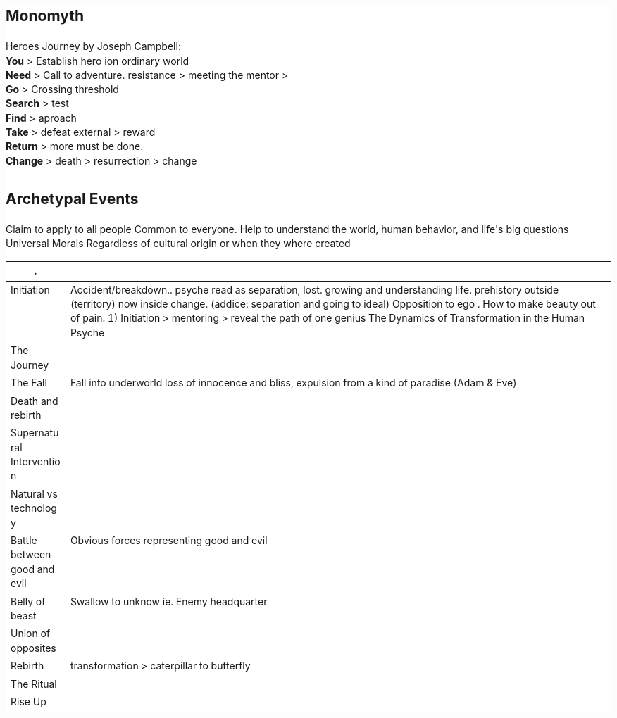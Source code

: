 
## Monomyth
Heroes Journey by Joseph Campbell:   
**You** >  Establish hero ion ordinary world    
**Need** > Call to adventure.  resistance > meeting the mentor >  
**Go** > Crossing threshold  
**Search** >  test   
**Find** >  aproach   
**Take** >  defeat external > reward   
**Return** >  more must be done.   
**Change** > death > resurrection > change   



## Archetypal Events

Claim to apply to all people Common to everyone. Help to understand the world, human behavior, and life's big questions  Universal Morals
Regardless of cultural origin or when they where created


| .                            |                                                                                                                                                                                                                                                                                                                                                   |     |
| ---------------------------- | ------------------------------------------------------------------------------------------------------------------------------------------------------------------------------------------------------------------------------------------------------------------------------------------------------------------------------------------------- | --- |
| Initiation                   | Accident/breakdown.. psyche read as separation, lost. growing and understanding life. prehistory outside (territory) now inside change. (addice: separation and going to ideal) Opposition to ego . How to make beauty out of pain. 1) Initiation > mentoring > reveal the path of one genius  The Dynamics of Transformation in the Human Psyche |     |
| The Journey                  |                                                                                                                                                                                                                                                                                                                                                   |     |
| The Fall                     | Fall into underworld loss of innocence and bliss, expulsion from a kind of paradise (Adam  & Eve)                                                                                                                                                                                                                                                 |     |
| Death and rebirth            |                                                                                                                                                                                                                                                                                                                                                   |     |
| Supernatural Intervention    |                                                                                                                                                                                                                                                                                                                                                   |     |
| Natural vs technology        |                                                                                                                                                                                                                                                                                                                                                   |     |
| Battle between good and evil | Obvious forces representing good and evil                                                                                                                                                                                                                                                                                                         |     |
| Belly of beast               | Swallow to unknow ie. Enemy headquarter                                                                                                                                                                                                                                                                                                           |     |
| Union of opposites           |                                                                                                                                                                                                                                                                                                                                                   |     |
| Rebirth                      | transformation > caterpillar to butterfly                                                                                                                                                                                                                                                                                                         |     |
| The Ritual                   |                                                                                                                                                                                                                                                                                                                                                   |     |
| Rise Up                      |                                                                                                                                                                                                                                                                                                                                                   |     |
